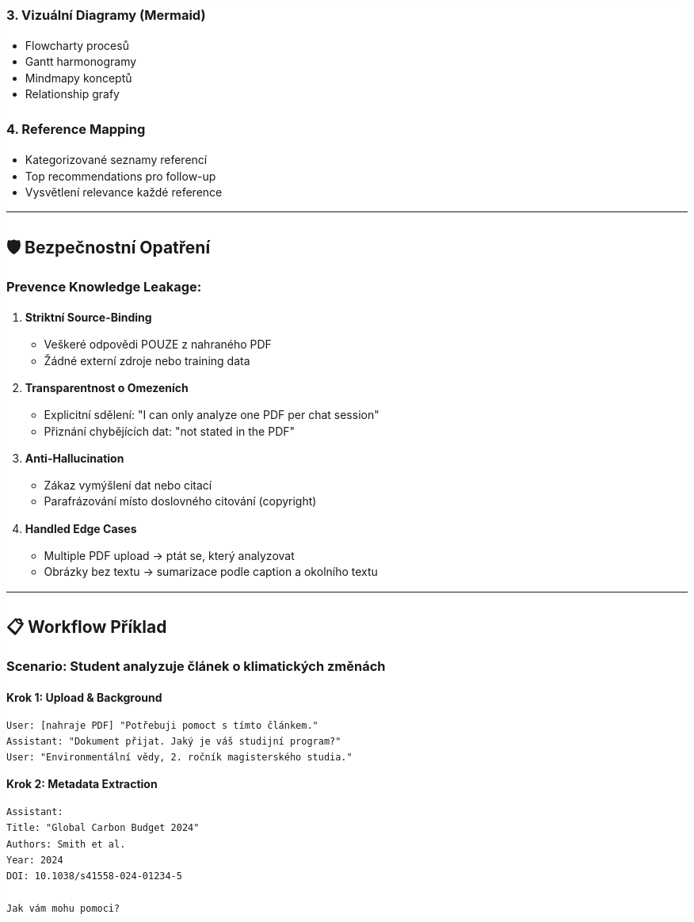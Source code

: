 ### **3. Vizuální Diagramy (Mermaid)**
- Flowcharty procesů
- Gantt harmonogramy
- Mindmapy konceptů
- Relationship grafy

### **4. Reference Mapping**
- Kategorizované seznamy referencí
- Top recommendations pro follow-up
- Vysvětlení relevance každé reference

---

## 🛡️ Bezpečnostní Opatření

### **Prevence Knowledge Leakage:**
1. **Striktní Source-Binding**
   - Veškeré odpovědi POUZE z nahraného PDF
   - Žádné externí zdroje nebo training data

2. **Transparentnost o Omezeních**
   - Explicitní sdělení: "I can only analyze one PDF per chat session"
   - Přiznání chybějících dat: "not stated in the PDF"

3. **Anti-Hallucination**
   - Zákaz vymýšlení dat nebo citací
   - Parafrázování místo doslovného citování (copyright)

4. **Handled Edge Cases**
   - Multiple PDF upload → ptát se, který analyzovat
   - Obrázky bez textu → sumarizace podle caption a okolního textu

---

## 📋 Workflow Příklad

### **Scenario: Student analyzuje článek o klimatických změnách**

**Krok 1: Upload & Background**
```
User: [nahraje PDF] "Potřebuji pomoct s tímto článkem."
Assistant: "Dokument přijat. Jaký je váš studijní program?"
User: "Environmentální vědy, 2. ročník magisterského studia."
```

**Krok 2: Metadata Extraction**
```
Assistant:
Title: "Global Carbon Budget 2024"
Authors: Smith et al.
Year: 2024
DOI: 10.1038/s41558-024-01234-5

Jak vám mohu pomoci?
```
